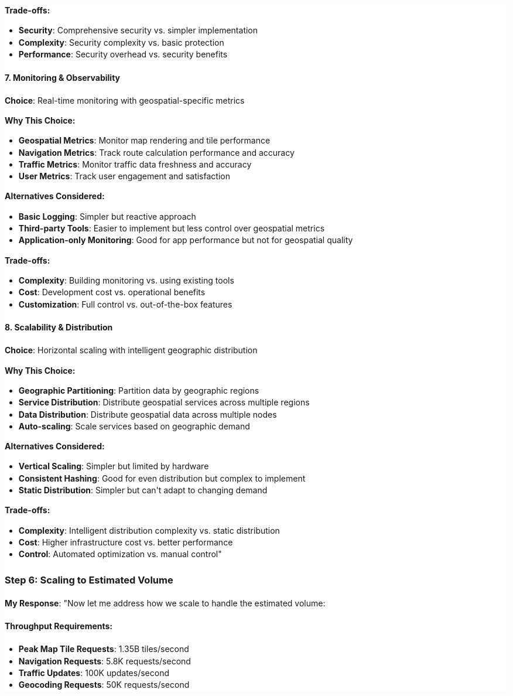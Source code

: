 **Trade-offs:**
- **Security**: Comprehensive security vs. simpler implementation
- **Complexity**: Security complexity vs. basic protection
- **Performance**: Security overhead vs. security benefits

#### **7. Monitoring & Observability**

**Choice**: Real-time monitoring with geospatial-specific metrics

**Why This Choice:**
- **Geospatial Metrics**: Monitor map rendering and tile performance
- **Navigation Metrics**: Track route calculation performance and accuracy
- **Traffic Metrics**: Monitor traffic data freshness and accuracy
- **User Metrics**: Track user engagement and satisfaction

**Alternatives Considered:**
- **Basic Logging**: Simpler but reactive approach
- **Third-party Tools**: Easier to implement but less control over geospatial metrics
- **Application-only Monitoring**: Good for app performance but not for geospatial quality

**Trade-offs:**
- **Complexity**: Building monitoring vs. using existing tools
- **Cost**: Development cost vs. operational benefits
- **Customization**: Full control vs. out-of-the-box features

#### **8. Scalability & Distribution**

**Choice**: Horizontal scaling with intelligent geographic distribution

**Why This Choice:**
- **Geographic Partitioning**: Partition data by geographic regions
- **Service Distribution**: Distribute geospatial services across multiple regions
- **Data Distribution**: Distribute geospatial data across multiple nodes
- **Auto-scaling**: Scale services based on geographic demand

**Alternatives Considered:**
- **Vertical Scaling**: Simpler but limited by hardware
- **Consistent Hashing**: Good for even distribution but complex to implement
- **Static Distribution**: Simpler but can't adapt to changing demand

**Trade-offs:**
- **Complexity**: Intelligent distribution complexity vs. static distribution
- **Cost**: Higher infrastructure cost vs. better performance
- **Control**: Automated optimization vs. manual control"

### **Step 6: Scaling to Estimated Volume**

**My Response**: "Now let me address how we scale to handle the estimated volume:

#### **Throughput Requirements:**
- **Peak Map Tile Requests**: 1.35B tiles/second
- **Navigation Requests**: 5.8K requests/second
- **Traffic Updates**: 100K updates/second
- **Geocoding Requests**: 50K requests/second
